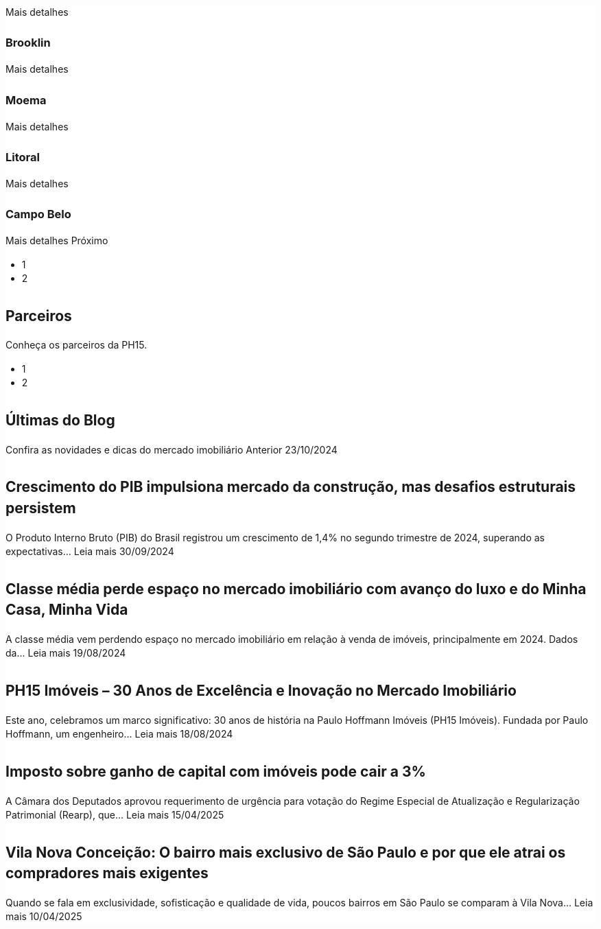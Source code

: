 Mais detalhes 
### Brooklin
Mais detalhes 
### Moema
Mais detalhes 
### Litoral
Mais detalhes 
### Campo Belo
Mais detalhes 
Próximo
  * 1
  * 2


## Parceiros
Conheça os parceiros da PH15.
  * 1
  * 2


## Últimas do Blog
Confira as novidades e dicas do mercado imobiliário
Anterior
23/10/2024
## Crescimento do PIB impulsiona mercado da construção, mas desafios estruturais persistem
O Produto Interno Bruto (PIB) do Brasil registrou um crescimento de 1,4% no segundo trimestre de 2024, superando as expectativas...
Leia mais
30/09/2024
## Classe média perde espaço no mercado imobiliário com avanço do luxo e do Minha Casa, Minha Vida
A classe média vem perdendo espaço no mercado imobiliário em relação à venda de imóveis, principalmente em 2024. Dados da...
Leia mais
19/08/2024
## PH15 Imóveis – 30 Anos de Excelência e Inovação no Mercado Imobiliário
Este ano, celebramos um marco significativo: 30 anos de história na Paulo Hoffmann Imóveis (PH15 Imóveis). Fundada por Paulo Hoffmann, um engenheiro...
Leia mais
18/08/2024
## Imposto sobre ganho de capital com imóveis pode cair a 3%
A Câmara dos Deputados aprovou requerimento de urgência para votação do Regime Especial de Atualização e Regularização Patrimonial (Rearp), que...
Leia mais
15/04/2025
## Vila Nova Conceição: O bairro mais exclusivo de São Paulo e por que ele atrai os compradores mais exigentes
Quando se fala em exclusividade, sofisticação e qualidade de vida, poucos bairros em São Paulo se comparam à Vila Nova...
Leia mais
10/04/2025